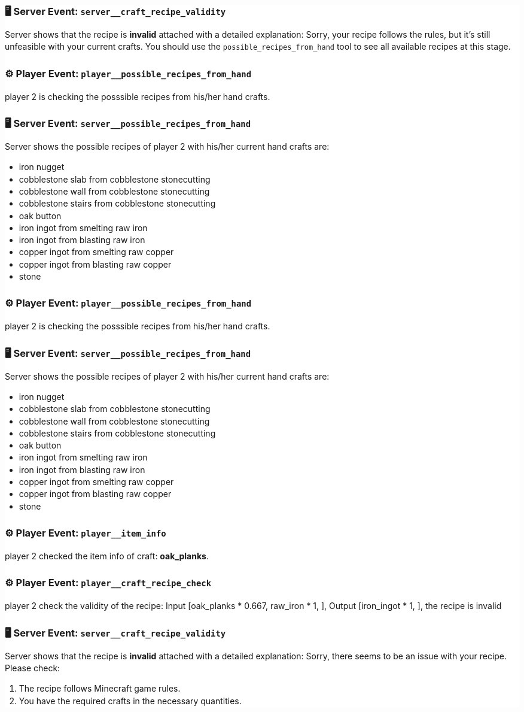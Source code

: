 
### 🖥 Server Event: `server__craft_recipe_validity`
Server shows that the recipe is **invalid** attached with a detailed explanation:
Sorry, your recipe follows the rules, but it’s still unfeasible with your current crafts.
You should use the `possible_recipes_from_hand` tool to see all available recipes at this stage.


### ⚙️ Player Event: `player__possible_recipes_from_hand`
player 2 is checking the posssible recipes from his/her hand crafts.


### 🖥 Server Event: `server__possible_recipes_from_hand`
Server shows the possible recipes of player 2 with his/her current hand crafts are: 
   - iron nugget
   - cobblestone slab from cobblestone stonecutting
   - cobblestone wall from cobblestone stonecutting
   - cobblestone stairs from cobblestone stonecutting
   - oak button
   - iron ingot from smelting raw iron
   - iron ingot from blasting raw iron
   - copper ingot from smelting raw copper
   - copper ingot from blasting raw copper
   - stone


### ⚙️ Player Event: `player__possible_recipes_from_hand`
player 2 is checking the posssible recipes from his/her hand crafts.


### 🖥 Server Event: `server__possible_recipes_from_hand`
Server shows the possible recipes of player 2 with his/her current hand crafts are: 
   - iron nugget
   - cobblestone slab from cobblestone stonecutting
   - cobblestone wall from cobblestone stonecutting
   - cobblestone stairs from cobblestone stonecutting
   - oak button
   - iron ingot from smelting raw iron
   - iron ingot from blasting raw iron
   - copper ingot from smelting raw copper
   - copper ingot from blasting raw copper
   - stone


### ⚙️ Player Event: `player__item_info`
player 2 checked the item info of craft: **oak_planks**.


### ⚙️ Player Event: `player__craft_recipe_check`
player 2 check the validity of the recipe: Input [oak_planks * 0.667, raw_iron * 1, ], Output [iron_ingot * 1, ], the recipe is invalid


### 🖥 Server Event: `server__craft_recipe_validity`
Server shows that the recipe is **invalid** attached with a detailed explanation:
Sorry, there seems to be an issue with your recipe. Please check:
1. The recipe follows Minecraft game rules.
2. You have the required crafts in the necessary quantities.
